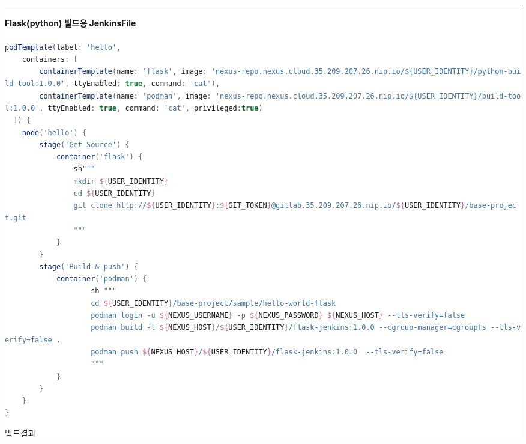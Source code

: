 

---



#### Flask(python) 빌드용 JenkinsFile 

```groovy
podTemplate(label: 'hello',
	containers: [
        containerTemplate(name: 'flask', image: 'nexus-repo.nexus.cloud.35.209.207.26.nip.io/${USER_IDENTITY}/python-build-tool:1.0.0', ttyEnabled: true, command: 'cat'),
        containerTemplate(name: 'podman', image: 'nexus-repo.nexus.cloud.35.209.207.26.nip.io/${USER_IDENTITY}/build-tool:1.0.0', ttyEnabled: true, command: 'cat', privileged:true)
  ]) {
    node('hello') {
        stage('Get Source') {
            container('flask') {
                sh"""
                mkdir ${USER_IDENTITY}
                cd ${USER_IDENTITY}
                git clone http://${USER_IDENTITY}:${GIT_TOKEN}@gitlab.35.209.207.26.nip.io/${USER_IDENTITY}/base-project.git
                """
            }
        }
        stage('Build & push') {
            container('podman') {
                    sh """
                    cd ${USER_IDENTITY}/base-project/sample/hello-world-flask
                    podman login -u ${NEXUS_USERNAME} -p ${NEXUS_PASSWORD} ${NEXUS_HOST} --tls-verify=false
                    podman build -t ${NEXUS_HOST}/${USER_IDENTITY}/flask-jenkins:1.0.0 --cgroup-manager=cgroupfs --tls-verify=false . 
                    podman push ${NEXUS_HOST}/${USER_IDENTITY}/flask-jenkins:1.0.0  --tls-verify=false
                    """
            }
        }
    }
}
```

빌드결과
